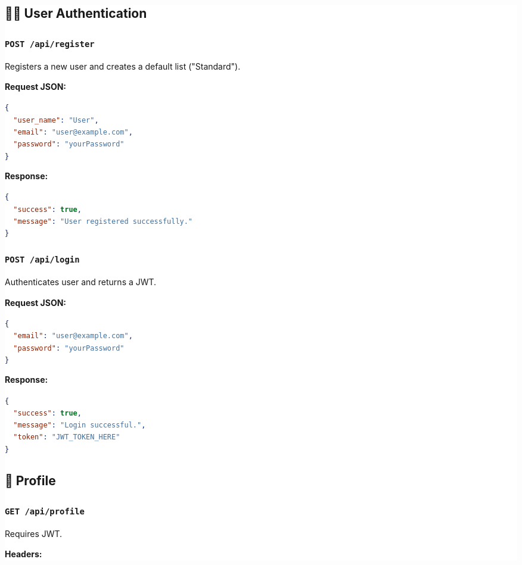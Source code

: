 ## 🧑‍💻 User Authentication

### `POST /api/register`

Registers a new user and creates a default list ("Standard").

**Request JSON:**

```json
{
  "user_name": "User",
  "email": "user@example.com",
  "password": "yourPassword"
}
```

**Response:**

```json
{
  "success": true,
  "message": "User registered successfully."
}
```

### `POST /api/login`

Authenticates user and returns a JWT.

**Request JSON:**

```json
{
  "email": "user@example.com",
  "password": "yourPassword"
}
```

**Response:**

```json
{
  "success": true,
  "message": "Login successful.",
  "token": "JWT_TOKEN_HERE"
}
```

## 👤 Profile

### `GET /api/profile`

Requires JWT.

**Headers:**
